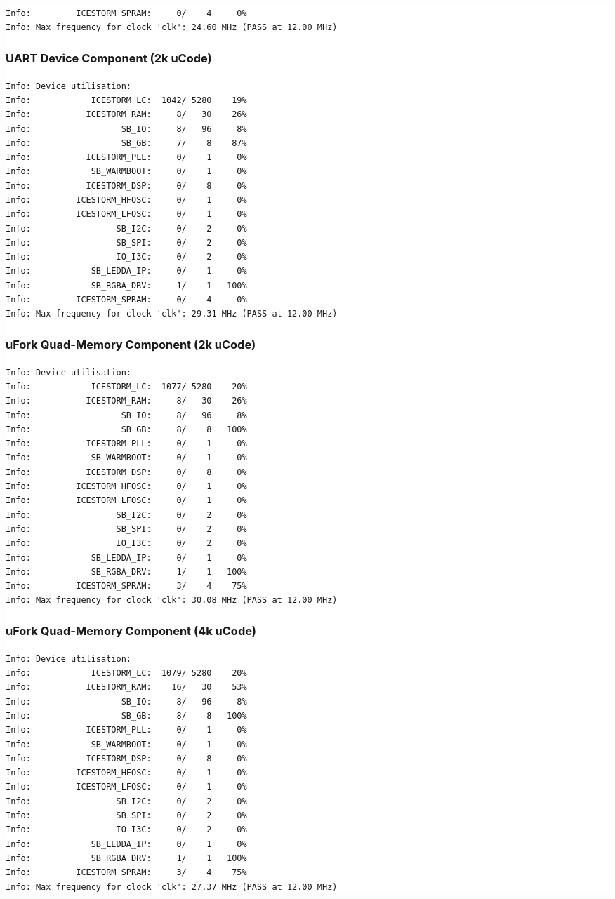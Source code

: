     Info: 	      ICESTORM_SPRAM:     0/    4     0%
    Info: Max frequency for clock 'clk': 24.60 MHz (PASS at 12.00 MHz)

### UART Device Component (2k uCode)

    Info: Device utilisation:
    Info: 	         ICESTORM_LC:  1042/ 5280    19%
    Info: 	        ICESTORM_RAM:     8/   30    26%
    Info: 	               SB_IO:     8/   96     8%
    Info: 	               SB_GB:     7/    8    87%
    Info: 	        ICESTORM_PLL:     0/    1     0%
    Info: 	         SB_WARMBOOT:     0/    1     0%
    Info: 	        ICESTORM_DSP:     0/    8     0%
    Info: 	      ICESTORM_HFOSC:     0/    1     0%
    Info: 	      ICESTORM_LFOSC:     0/    1     0%
    Info: 	              SB_I2C:     0/    2     0%
    Info: 	              SB_SPI:     0/    2     0%
    Info: 	              IO_I3C:     0/    2     0%
    Info: 	         SB_LEDDA_IP:     0/    1     0%
    Info: 	         SB_RGBA_DRV:     1/    1   100%
    Info: 	      ICESTORM_SPRAM:     0/    4     0%
    Info: Max frequency for clock 'clk': 29.31 MHz (PASS at 12.00 MHz)

### uFork Quad-Memory Component (2k uCode)

    Info: Device utilisation:
    Info: 	         ICESTORM_LC:  1077/ 5280    20%
    Info: 	        ICESTORM_RAM:     8/   30    26%
    Info: 	               SB_IO:     8/   96     8%
    Info: 	               SB_GB:     8/    8   100%
    Info: 	        ICESTORM_PLL:     0/    1     0%
    Info: 	         SB_WARMBOOT:     0/    1     0%
    Info: 	        ICESTORM_DSP:     0/    8     0%
    Info: 	      ICESTORM_HFOSC:     0/    1     0%
    Info: 	      ICESTORM_LFOSC:     0/    1     0%
    Info: 	              SB_I2C:     0/    2     0%
    Info: 	              SB_SPI:     0/    2     0%
    Info: 	              IO_I3C:     0/    2     0%
    Info: 	         SB_LEDDA_IP:     0/    1     0%
    Info: 	         SB_RGBA_DRV:     1/    1   100%
    Info: 	      ICESTORM_SPRAM:     3/    4    75%
    Info: Max frequency for clock 'clk': 30.08 MHz (PASS at 12.00 MHz)

### uFork Quad-Memory Component (4k uCode)

    Info: Device utilisation:
    Info: 	         ICESTORM_LC:  1079/ 5280    20%
    Info: 	        ICESTORM_RAM:    16/   30    53%
    Info: 	               SB_IO:     8/   96     8%
    Info: 	               SB_GB:     8/    8   100%
    Info: 	        ICESTORM_PLL:     0/    1     0%
    Info: 	         SB_WARMBOOT:     0/    1     0%
    Info: 	        ICESTORM_DSP:     0/    8     0%
    Info: 	      ICESTORM_HFOSC:     0/    1     0%
    Info: 	      ICESTORM_LFOSC:     0/    1     0%
    Info: 	              SB_I2C:     0/    2     0%
    Info: 	              SB_SPI:     0/    2     0%
    Info: 	              IO_I3C:     0/    2     0%
    Info: 	         SB_LEDDA_IP:     0/    1     0%
    Info: 	         SB_RGBA_DRV:     1/    1   100%
    Info: 	      ICESTORM_SPRAM:     3/    4    75%
    Info: Max frequency for clock 'clk': 27.37 MHz (PASS at 12.00 MHz)
